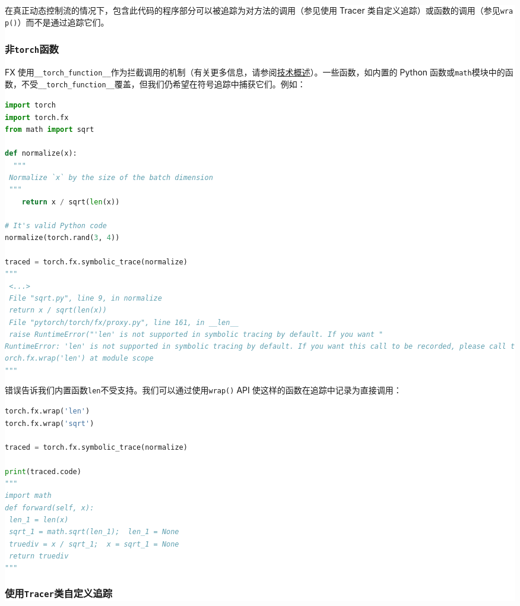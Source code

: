 在真正动态控制流的情况下，包含此代码的程序部分可以被追踪为对方法的调用（参见使用 Tracer 类自定义追踪）或函数的调用（参见`wrap()`）而不是通过追踪它们。

### 非`torch`函数

FX 使用`__torch_function__`作为拦截调用的机制（有关更多信息，请参阅[技术概述](https://github.com/pytorch/pytorch/blob/master/torch/fx/OVERVIEW.md#technical-details)）。一些函数，如内置的 Python 函数或`math`模块中的函数，不受`__torch_function__`覆盖，但我们仍希望在符号追踪中捕获它们。例如：

```py
import torch
import torch.fx
from math import sqrt

def normalize(x):
  """
 Normalize `x` by the size of the batch dimension
 """
    return x / sqrt(len(x))

# It's valid Python code
normalize(torch.rand(3, 4))

traced = torch.fx.symbolic_trace(normalize)
"""
 <...>
 File "sqrt.py", line 9, in normalize
 return x / sqrt(len(x))
 File "pytorch/torch/fx/proxy.py", line 161, in __len__
 raise RuntimeError("'len' is not supported in symbolic tracing by default. If you want "
RuntimeError: 'len' is not supported in symbolic tracing by default. If you want this call to be recorded, please call torch.fx.wrap('len') at module scope
""" 
```

错误告诉我们内置函数`len`不受支持。我们可以通过使用`wrap()` API 使这样的函数在追踪中记录为直接调用：

```py
torch.fx.wrap('len')
torch.fx.wrap('sqrt')

traced = torch.fx.symbolic_trace(normalize)

print(traced.code)
"""
import math
def forward(self, x):
 len_1 = len(x)
 sqrt_1 = math.sqrt(len_1);  len_1 = None
 truediv = x / sqrt_1;  x = sqrt_1 = None
 return truediv
""" 
```

### 使用`Tracer`类自定义追踪
